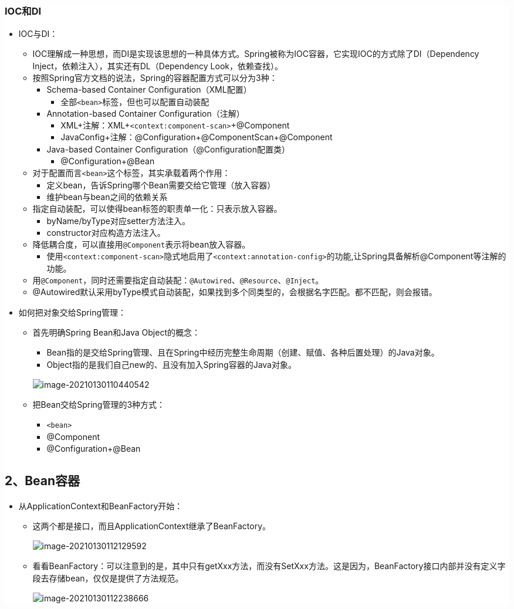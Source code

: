 

### IOC和DI

- IOC与DI：

  - IOC理解成一种思想，而DI是实现该思想的一种具体方式。Spring被称为IOC容器，它实现IOC的方式除了DI（Dependency Inject，依赖注入），其实还有DL（Dependency Look，依赖查找）。
  - 按照Spring官方文档的说法，Spring的容器配置方式可以分为3种：
    - Schema-based Container Configuration（XML配置）
      - 全部`<bean>`标签，但也可以配置自动装配
    - Annotation-based Container Configuration（注解）
      - XML+注解：XML+`<context:component-scan>`+@Component
      - JavaConfig+注解：@Configuration+@ComponentScan+@Component
    - Java-based Container Configuration（@Configuration配置类）
      - @Configuration+@Bean
  - 对于配置而言`<bean>`这个标签，其实承载着两个作用：
    - 定义bean，告诉Spring哪个Bean需要交给它管理（放入容器）
    - 维护bean与bean之间的依赖关系
  - 指定自动装配，可以使得bean标签的职责单一化：只表示放入容器。
    - byName/byType对应setter方法注入。
    - constructor对应构造方法注入。
  - 降低耦合度，可以直接用`@Component`表示将bean放入容器。
    - 使用`<context:component-scan>`隐式地启用了`<context:annotation-config>`的功能,让Spring具备解析@Component等注解的功能。
  - 用`@Component`，同时还需要指定自动装配：`@Autowired`、`@Resource`、`@Inject`。
  - @Autowired默认采用byType模式自动装配，如果找到多个同类型的，会根据名字匹配。都不匹配，则会报错。

- 如何把对象交给Spring管理：

  - 首先明确Spring Bean和Java Object的概念：

    - Bean指的是交给Spring管理、且在Spring中经历完整生命周期（创建、赋值、各种后置处理）的Java对象。
    - Object指的是我们自己new的、且没有加入Spring容器的Java对象。

    ![image-20210130110440542](http://iwehdio.gitee.io/img/my-img/21-01/image-20210130110440542.png)

  - 把Bean交给Spring管理的3种方式：

    - `<bean>`
    - @Component
    - @Configuration+@Bean





## 2、Bean容器

- 从ApplicationContext和BeanFactory开始：

  - 这两个都是接口，而且ApplicationContext继承了BeanFactory。

    ![image-20210130112129592](http://iwehdio.gitee.io/img/my-img/21-01/image-20210130112129592.png)

  - 看看BeanFactory：可以注意到的是，其中只有getXxx方法，而没有SetXxx方法。这是因为，BeanFactory接口内部并没有定义字段去存储bean，仅仅是提供了方法规范。

    ![image-20210130112238666](http://iwehdio.gitee.io/img/my-img/21-01/image-20210130112238666.png)
